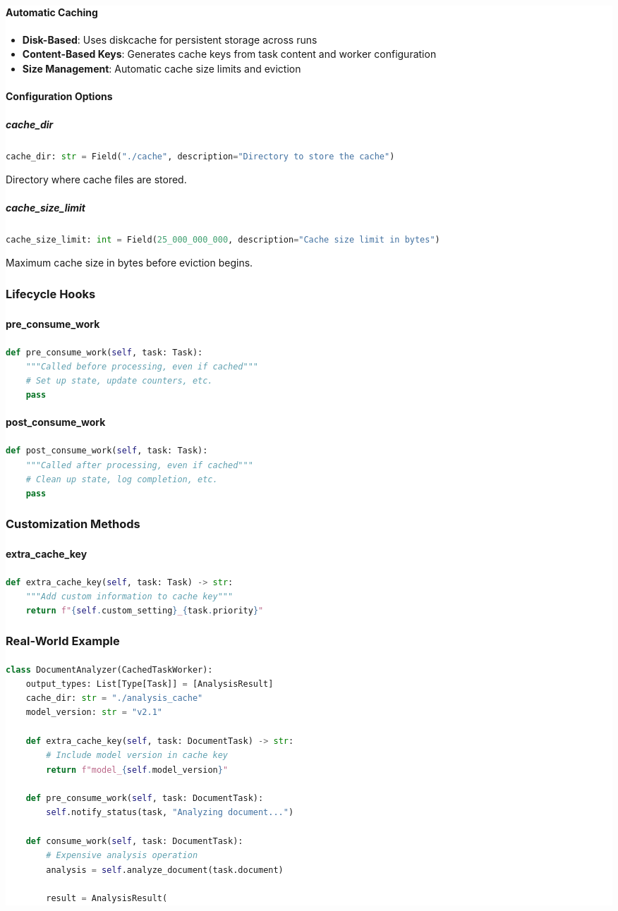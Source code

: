 #### Automatic Caching
- **Disk-Based**: Uses diskcache for persistent storage across runs
- **Content-Based Keys**: Generates cache keys from task content and worker configuration
- **Size Management**: Automatic cache size limits and eviction

#### Configuration Options

##### cache_dir
```python
cache_dir: str = Field("./cache", description="Directory to store the cache")
```
Directory where cache files are stored.

##### cache_size_limit
```python
cache_size_limit: int = Field(25_000_000_000, description="Cache size limit in bytes")
```
Maximum cache size in bytes before eviction begins.

### Lifecycle Hooks

#### pre_consume_work
```python
def pre_consume_work(self, task: Task):
    """Called before processing, even if cached"""
    # Set up state, update counters, etc.
    pass
```

#### post_consume_work
```python
def post_consume_work(self, task: Task):
    """Called after processing, even if cached"""
    # Clean up state, log completion, etc.
    pass
```

### Customization Methods

#### extra_cache_key
```python
def extra_cache_key(self, task: Task) -> str:
    """Add custom information to cache key"""
    return f"{self.custom_setting}_{task.priority}"
```

### Real-World Example

```python
class DocumentAnalyzer(CachedTaskWorker):
    output_types: List[Type[Task]] = [AnalysisResult]
    cache_dir: str = "./analysis_cache"
    model_version: str = "v2.1"
    
    def extra_cache_key(self, task: DocumentTask) -> str:
        # Include model version in cache key
        return f"model_{self.model_version}"
    
    def pre_consume_work(self, task: DocumentTask):
        self.notify_status(task, "Analyzing document...")
    
    def consume_work(self, task: DocumentTask):
        # Expensive analysis operation
        analysis = self.analyze_document(task.document)
        
        result = AnalysisResult(
```